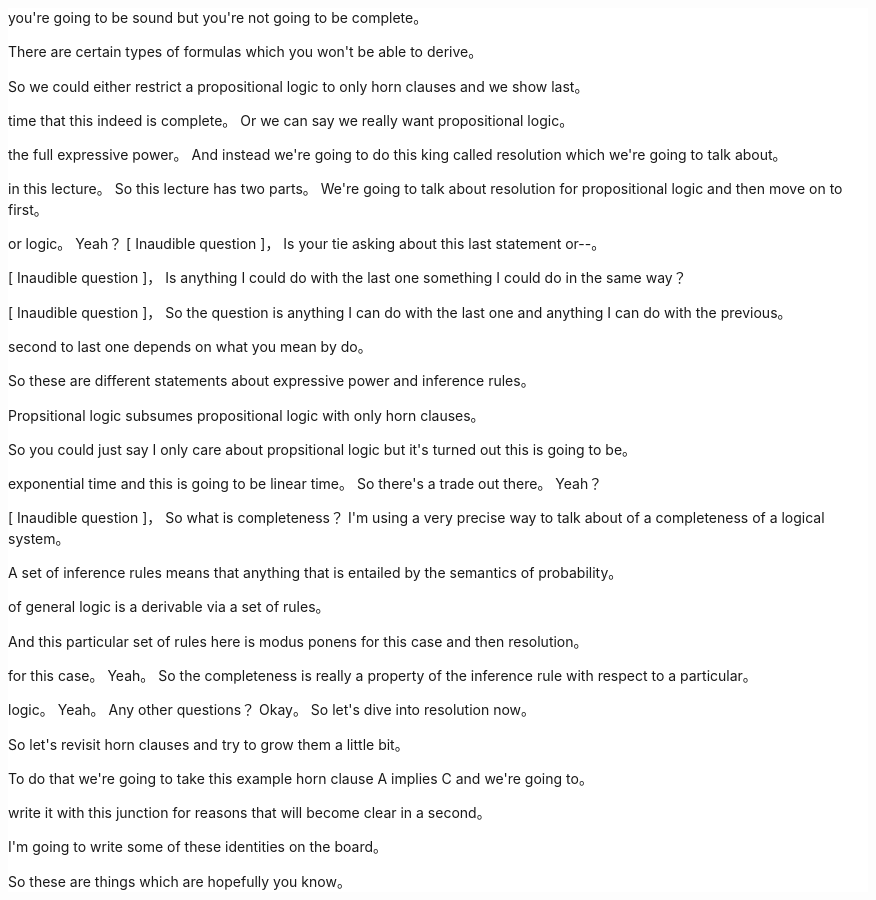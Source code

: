  you're going to be sound but you're not going to be complete。

 There are certain types of formulas which you won't be able to derive。

 So we could either restrict a propositional logic to only horn clauses and we show last。

 time that this indeed is complete。 Or we can say we really want propositional logic。

 the full expressive power。 And instead we're going to do this king called resolution which we're going to talk about。

 in this lecture。 So this lecture has two parts。 We're going to talk about resolution for propositional logic and then move on to first。

 or logic。 Yeah？ [ Inaudible question ]， Is your tie asking about this last statement or--。

 [ Inaudible question ]， Is anything I could do with the last one something I could do in the same way？

 [ Inaudible question ]， So the question is anything I can do with the last one and anything I can do with the previous。

 second to last one depends on what you mean by do。

 So these are different statements about expressive power and inference rules。

 Propsitional logic subsumes propositional logic with only horn clauses。

 So you could just say I only care about propsitional logic but it's turned out this is going to be。

 exponential time and this is going to be linear time。 So there's a trade out there。 Yeah？

 [ Inaudible question ]， So what is completeness？ I'm using a very precise way to talk about of a completeness of a logical system。

 A set of inference rules means that anything that is entailed by the semantics of probability。

 of general logic is a derivable via a set of rules。

 And this particular set of rules here is modus ponens for this case and then resolution。

 for this case。 Yeah。 So the completeness is really a property of the inference rule with respect to a particular。

 logic。 Yeah。 Any other questions？ Okay。 So let's dive into resolution now。

 So let's revisit horn clauses and try to grow them a little bit。

 To do that we're going to take this example horn clause A implies C and we're going to。

 write it with this junction for reasons that will become clear in a second。

 I'm going to write some of these identities on the board。

 So these are things which are hopefully you know。
